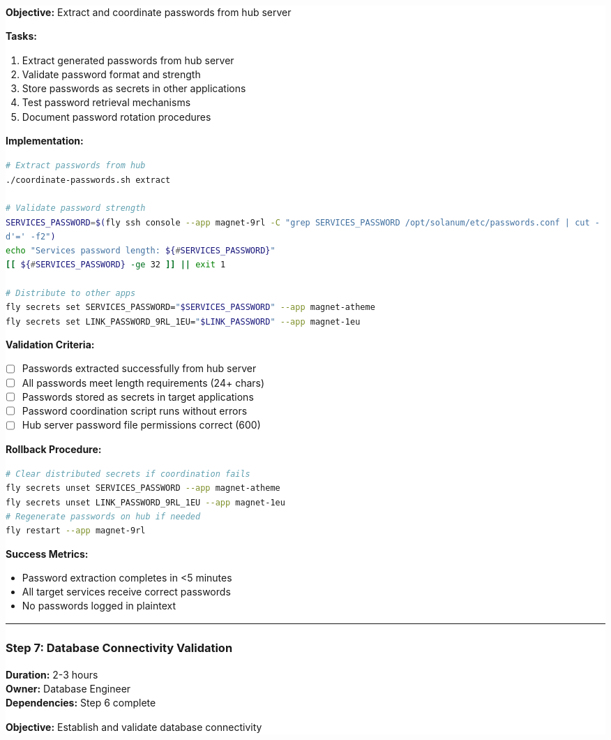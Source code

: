 **Objective:** Extract and coordinate passwords from hub server

**Tasks:**
1. Extract generated passwords from hub server
2. Validate password format and strength
3. Store passwords as secrets in other applications
4. Test password retrieval mechanisms
5. Document password rotation procedures

**Implementation:**
```bash
# Extract passwords from hub
./coordinate-passwords.sh extract

# Validate password strength
SERVICES_PASSWORD=$(fly ssh console --app magnet-9rl -C "grep SERVICES_PASSWORD /opt/solanum/etc/passwords.conf | cut -d'=' -f2")
echo "Services password length: ${#SERVICES_PASSWORD}"
[[ ${#SERVICES_PASSWORD} -ge 32 ]] || exit 1

# Distribute to other apps
fly secrets set SERVICES_PASSWORD="$SERVICES_PASSWORD" --app magnet-atheme
fly secrets set LINK_PASSWORD_9RL_1EU="$LINK_PASSWORD" --app magnet-1eu
```

**Validation Criteria:**
- [ ] Passwords extracted successfully from hub server
- [ ] All passwords meet length requirements (24+ chars)
- [ ] Passwords stored as secrets in target applications
- [ ] Password coordination script runs without errors
- [ ] Hub server password file permissions correct (600)

**Rollback Procedure:**
```bash
# Clear distributed secrets if coordination fails
fly secrets unset SERVICES_PASSWORD --app magnet-atheme
fly secrets unset LINK_PASSWORD_9RL_1EU --app magnet-1eu
# Regenerate passwords on hub if needed
fly restart --app magnet-9rl
```

**Success Metrics:**
- Password extraction completes in <5 minutes
- All target services receive correct passwords
- No passwords logged in plaintext

---

### Step 7: Database Connectivity Validation
**Duration:** 2-3 hours  
**Owner:** Database Engineer  
**Dependencies:** Step 6 complete  

**Objective:** Establish and validate database connectivity
